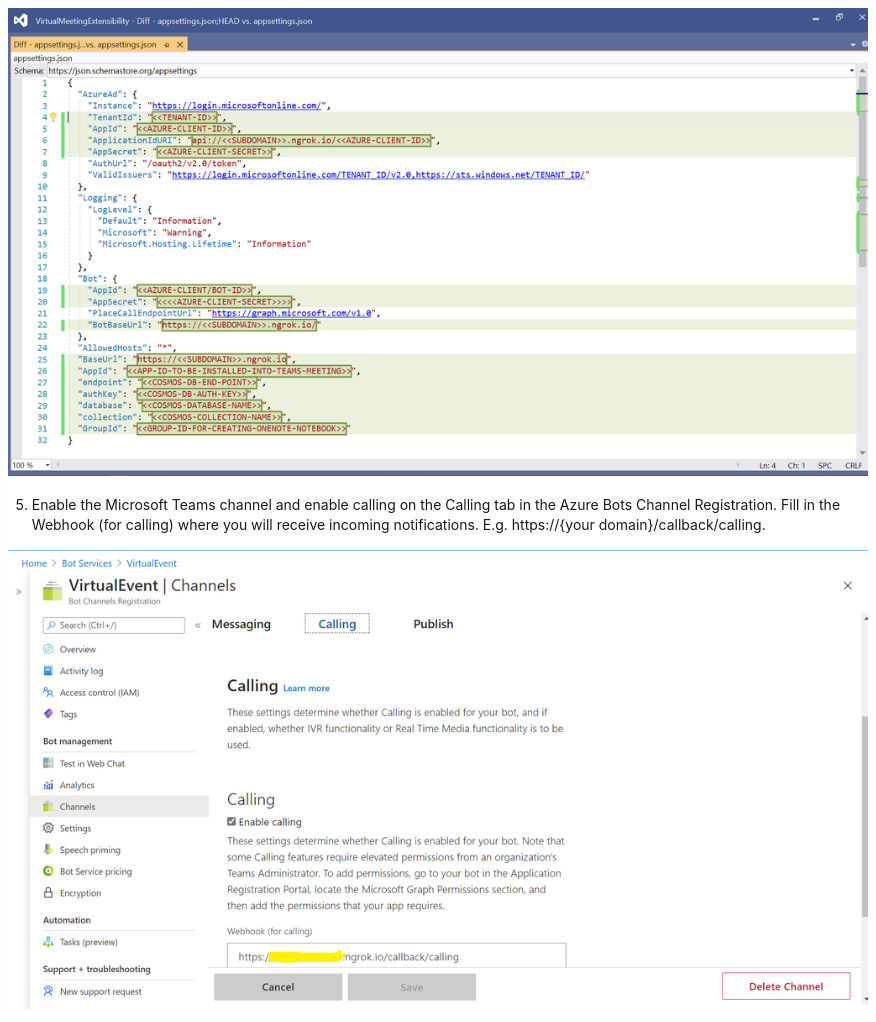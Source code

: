 <img src="./Docs/Images/AppSettings.png" alt="App Settings" style="width: 100%;">

5. Enable the Microsoft Teams channel and enable calling on the Calling tab in the Azure Bots Channel Registration. Fill in the Webhook (for calling) where you will receive incoming notifications. E.g. https://{your domain}/callback/calling.

<img src="./Docs/Images/EnableCalling.png" alt="Enable Calling" style="width: 100%;">
